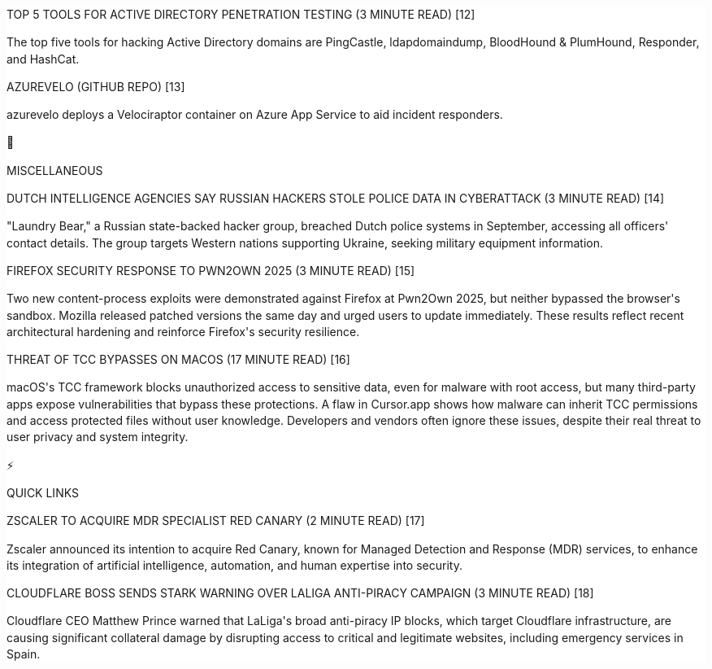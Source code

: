  TOP 5 TOOLS FOR ACTIVE DIRECTORY PENETRATION TESTING (3 MINUTE READ)
[12] 

 The top five tools for hacking Active Directory domains are
PingCastle, ldapdomaindump, BloodHound & PlumHound, Responder, and
HashCat. 

 AZUREVELO (GITHUB REPO) [13] 

 azurevelo deploys a Velociraptor container on Azure App Service to
aid incident responders. 

🎁 

MISCELLANEOUS

 DUTCH INTELLIGENCE AGENCIES SAY RUSSIAN HACKERS STOLE POLICE DATA IN
CYBERATTACK (3 MINUTE READ) [14] 

 "Laundry Bear," a Russian state-backed hacker group, breached Dutch
police systems in September, accessing all officers' contact details.
The group targets Western nations supporting Ukraine, seeking military
equipment information. 

 FIREFOX SECURITY RESPONSE TO PWN2OWN 2025 (3 MINUTE READ) [15] 

 Two new content-process exploits were demonstrated against Firefox at
Pwn2Own 2025, but neither bypassed the browser's sandbox. Mozilla
released patched versions the same day and urged users to update
immediately. These results reflect recent architectural hardening and
reinforce Firefox's security resilience. 

 THREAT OF TCC BYPASSES ON MACOS (17 MINUTE READ) [16] 

 macOS's TCC framework blocks unauthorized access to sensitive data,
even for malware with root access, but many third-party apps expose
vulnerabilities that bypass these protections. A flaw in Cursor.app
shows how malware can inherit TCC permissions and access protected
files without user knowledge. Developers and vendors often ignore
these issues, despite their real threat to user privacy and system
integrity. 

⚡ 

QUICK LINKS

 ZSCALER TO ACQUIRE MDR SPECIALIST RED CANARY (2 MINUTE READ) [17] 

 Zscaler announced its intention to acquire Red Canary, known for
Managed Detection and Response (MDR) services, to enhance its
integration of artificial intelligence, automation, and human
expertise into security. 

 CLOUDFLARE BOSS SENDS STARK WARNING OVER LALIGA ANTI-PIRACY CAMPAIGN
(3 MINUTE READ) [18] 

 Cloudflare CEO Matthew Prince warned that LaLiga's broad anti-piracy
IP blocks, which target Cloudflare infrastructure, are causing
significant collateral damage by disrupting access to critical and
legitimate websites, including emergency services in Spain. 
